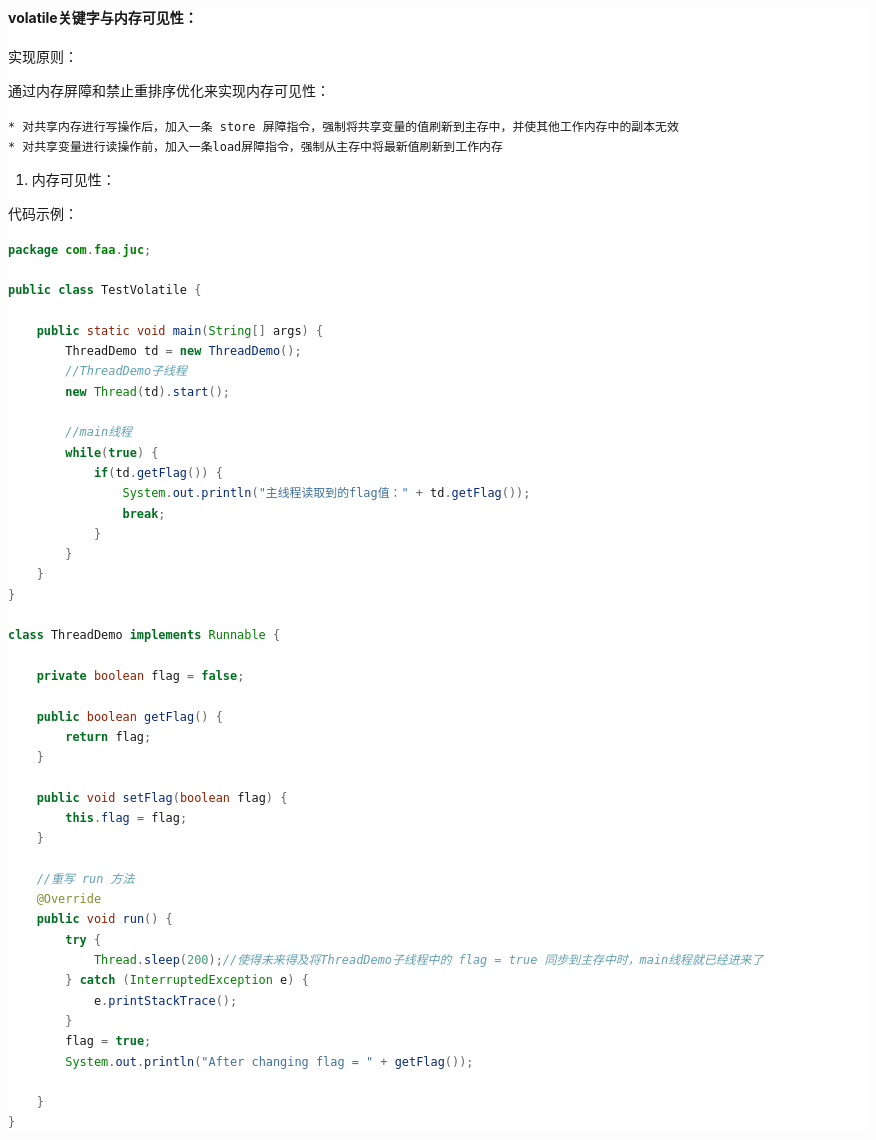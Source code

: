 



#### volatile关键字与内存可见性：

实现原则：

通过内存屏障和禁止重排序优化来实现内存可见性：

	* 对共享内存进行写操作后，加入一条 store 屏障指令，强制将共享变量的值刷新到主存中，并使其他工作内存中的副本无效
	* 对共享变量进行读操作前，加入一条load屏障指令，强制从主存中将最新值刷新到工作内存



1. 内存可见性：

代码示例：

```java
package com.faa.juc;

public class TestVolatile {

    public static void main(String[] args) {
        ThreadDemo td = new ThreadDemo();
        //ThreadDemo子线程
        new Thread(td).start();

        //main线程
        while(true) {
            if(td.getFlag()) {
                System.out.println("主线程读取到的flag值：" + td.getFlag());
                break;
            }
        }
    }
}

class ThreadDemo implements Runnable {

    private boolean flag = false;

    public boolean getFlag() {
        return flag;
    }

    public void setFlag(boolean flag) {
        this.flag = flag;
    }

    //重写 run 方法
    @Override
    public void run() {
        try {
            Thread.sleep(200);//使得未来得及将ThreadDemo子线程中的 flag = true 同步到主存中时，main线程就已经进来了
        } catch (InterruptedException e) {
            e.printStackTrace();
        }
        flag = true;
        System.out.println("After changing flag = " + getFlag());

    }
}
```
